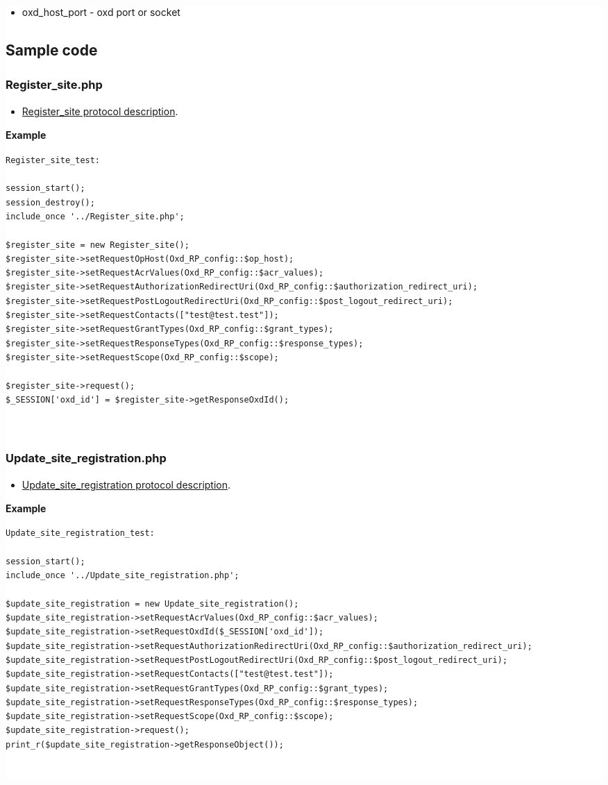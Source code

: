 -   oxd_host_port - oxd port or socket


## Sample code


### Register\_site.php 

- [Register_site protocol description](https://oxd.gluu.org/docs/protocol/#register-site).

**Example**

``` {.code}
Register_site_test:

session_start();
session_destroy();
include_once '../Register_site.php';

$register_site = new Register_site();
$register_site->setRequestOpHost(Oxd_RP_config::$op_host);
$register_site->setRequestAcrValues(Oxd_RP_config::$acr_values);
$register_site->setRequestAuthorizationRedirectUri(Oxd_RP_config::$authorization_redirect_uri);
$register_site->setRequestPostLogoutRedirectUri(Oxd_RP_config::$post_logout_redirect_uri);
$register_site->setRequestContacts(["test@test.test"]);
$register_site->setRequestGrantTypes(Oxd_RP_config::$grant_types);
$register_site->setRequestResponseTypes(Oxd_RP_config::$response_types);
$register_site->setRequestScope(Oxd_RP_config::$scope);

$register_site->request();
$_SESSION['oxd_id'] = $register_site->getResponseOxdId();

                        
```

### Update\_site\_registration.php 

- [Update_site_registration protocol description](https://oxd.gluu.org/docs/protocol/#update-site-registration).

**Example**

``` {.code}
Update_site_registration_test:

session_start();
include_once '../Update_site_registration.php';

$update_site_registration = new Update_site_registration();
$update_site_registration->setRequestAcrValues(Oxd_RP_config::$acr_values);
$update_site_registration->setRequestOxdId($_SESSION['oxd_id']);
$update_site_registration->setRequestAuthorizationRedirectUri(Oxd_RP_config::$authorization_redirect_uri);
$update_site_registration->setRequestPostLogoutRedirectUri(Oxd_RP_config::$post_logout_redirect_uri);
$update_site_registration->setRequestContacts(["test@test.test"]);
$update_site_registration->setRequestGrantTypes(Oxd_RP_config::$grant_types);
$update_site_registration->setRequestResponseTypes(Oxd_RP_config::$response_types);
$update_site_registration->setRequestScope(Oxd_RP_config::$scope);
$update_site_registration->request();
print_r($update_site_registration->getResponseObject());

                        
```
